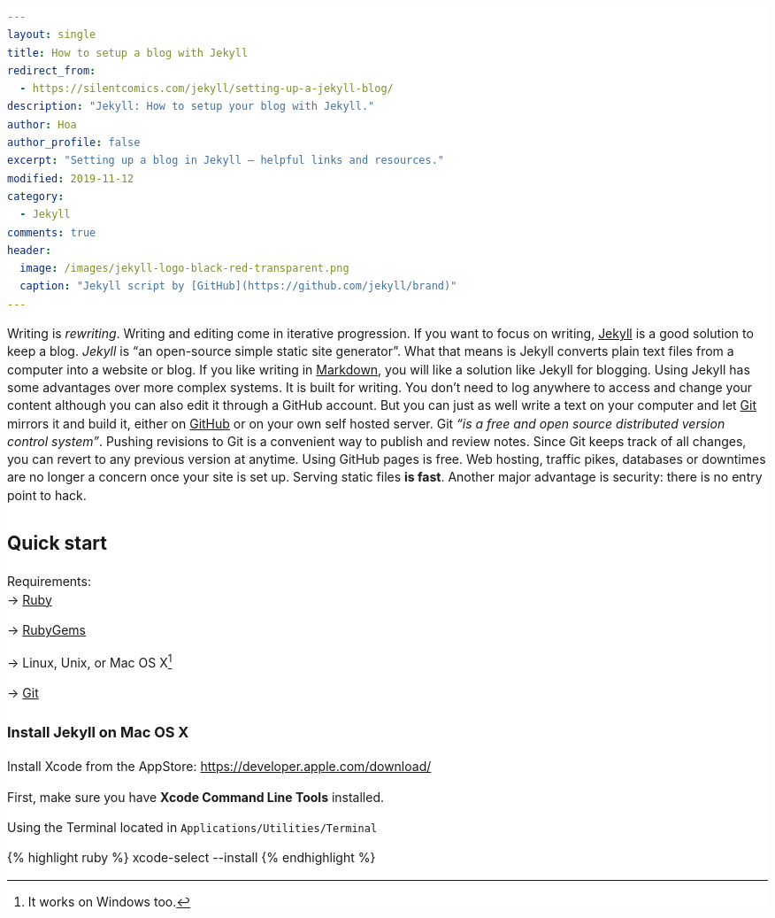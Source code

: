 ```yaml
---
layout: single
title: How to setup a blog with Jekyll
redirect_from:
  - https://silentcomics.com/jekyll/setting-up-a-jekyll-blog/
description: "Jekyll: How to setup your blog with Jekyll."
author: Hoa
author_profile: false
excerpt: "Setting up a blog in Jekyll — helpful links and resources."
modified: 2019-11-12
category:
  - Jekyll
comments: true
header:
  image: /images/jekyll-logo-black-red-transparent.png
  caption: "Jekyll script by [GitHub](https://github.com/jekyll/brand)"
---
```

Writing is *rewriting*. Writing and editing come in iterative progression. If you want to focus on writing, [Jekyll](http://jekyllrb.com) is a good solution to keep a blog. *Jekyll* is “an open-source simple static site generator”. What that means is Jekyll converts plain text files from a computer into a website or blog. If you like writing in [Markdown](http://daringfireball.net/projects/markdown/), you will like a solution like Jekyll for blogging. Using Jekyll has some advantages over more complex systems. It is built for writing. You don’t need to log anywhere to access and change your content although you can also edit it through a GitHub account. But you can just as well write a text on your computer and let [Git](http://git-scm.com) mirrors it and build it, either on [GitHub](https://github.com) or on your own self hosted server. Git *“is a free and open source distributed version control system”*. Pushing revisions to Git is a convenient way to publish and review notes. Since Git keeps track of all changes, you can revert to any previous version at anytime. Using GitHub pages is free. Web hosting, traffic pikes, databases or downtimes are no longer a concern once your site is set up. Serving static files **is fast**. Another major advantage is security: there is no entry point to hack.

## Quick start
Requirements:  	
→	[Ruby](https://www.ruby-lang.org/en/downloads/)

→	[RubyGems](http://rubygems.org/pages/download)

→	Linux, Unix, or Mac OS X[^1]

→	[Git](http://git-scm.com)

[^1]: It works on Windows too.

### Install Jekyll on Mac OS X

Install Xcode from the AppStore: https://developer.apple.com/download/

First, make sure you have **Xcode Command Line Tools** installed.

Using the Terminal located in ```Applications/Utilities/Terminal```

{% highlight ruby %}
xcode-select --install
{% endhighlight %}

